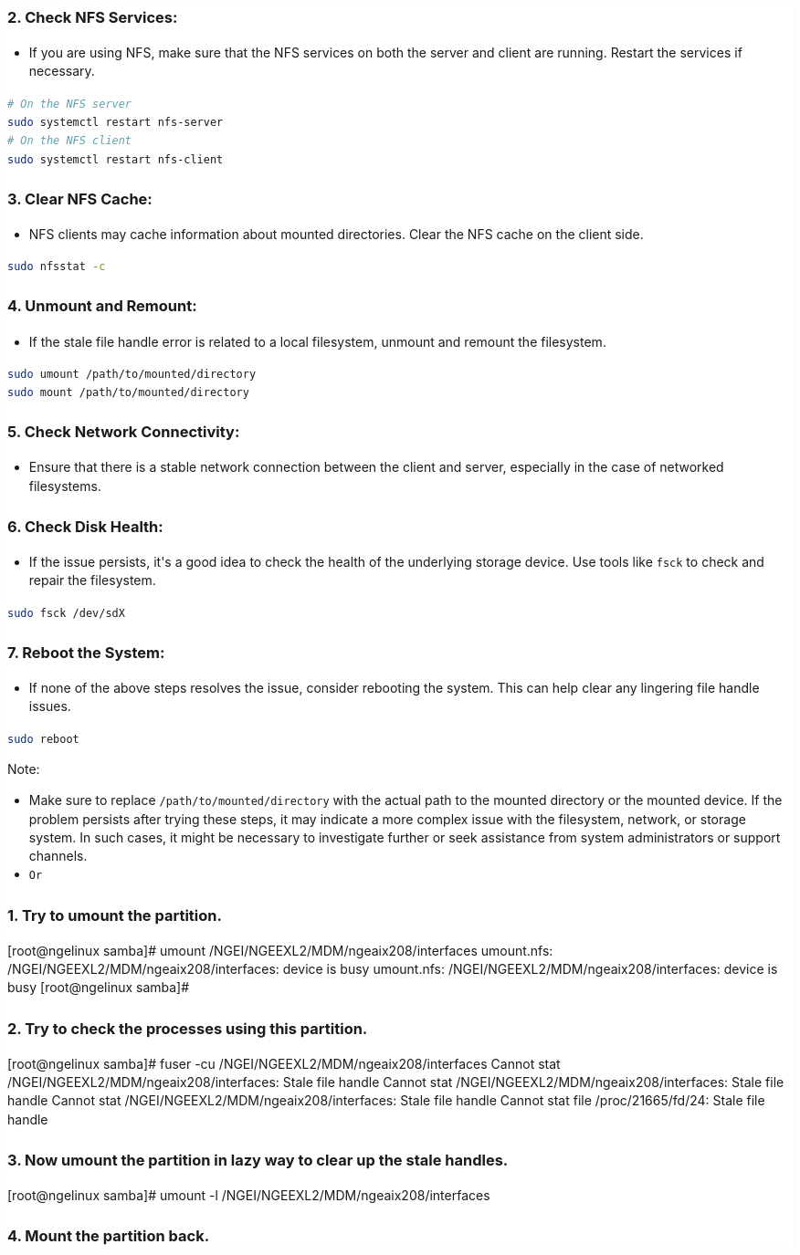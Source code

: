 ### 2. Check NFS Services:
   - If you are using NFS, make sure that the NFS services on both the server and client are running. Restart the services if necessary.
   ```bash
   # On the NFS server
   sudo systemctl restart nfs-server
   # On the NFS client
   sudo systemctl restart nfs-client
   ```
### 3. Clear NFS Cache:
   - NFS clients may cache information about mounted directories. Clear the NFS cache on the client side.
   ```bash
   sudo nfsstat -c
   ```
### 4. Unmount and Remount:
   - If the stale file handle error is related to a local filesystem, unmount and remount the filesystem.

   ```bash
   sudo umount /path/to/mounted/directory
   sudo mount /path/to/mounted/directory
   ```
### 5. Check Network Connectivity:
   - Ensure that there is a stable network connection between the client and server, especially in the case of networked filesystems.
### 6. Check Disk Health:
   - If the issue persists, it's a good idea to check the health of the underlying storage device. Use tools like `fsck` to check and repair the filesystem.
   ```bash
   sudo fsck /dev/sdX
   ```
### 7. Reboot the System:
   - If none of the above steps resolves the issue, consider rebooting the system. This can help clear any lingering file handle issues.
   ```bash
   sudo reboot
   ```
Note:
- Make sure to replace `/path/to/mounted/directory` with the actual path to the mounted directory or the mounted device.
If the problem persists after trying these steps, it may indicate a more complex issue with the filesystem, network, or storage system. In such cases, it might be necessary to investigate further or seek assistance from system administrators or support channels.
- `Or`
### 1.	Try to umount the partition.
[root@ngelinux samba]# umount /NGEI/NGEEXL2/MDM/ngeaix208/interfaces umount.nfs: /NGEI/NGEEXL2/MDM/ngeaix208/interfaces: device is busy umount.nfs: /NGEI/NGEEXL2/MDM/ngeaix208/interfaces: device is busy
[root@ngelinux samba]#
### 2.	Try to check the processes using this partition.
[root@ngelinux samba]# fuser -cu /NGEI/NGEEXL2/MDM/ngeaix208/interfaces Cannot stat /NGEI/NGEEXL2/MDM/ngeaix208/interfaces: Stale file handle Cannot stat /NGEI/NGEEXL2/MDM/ngeaix208/interfaces: Stale file handle Cannot stat /NGEI/NGEEXL2/MDM/ngeaix208/interfaces: Stale file handle Cannot stat file /proc/21665/fd/24: Stale file handle
### 3.	Now umount the partition in lazy way to clear up the stale handles.
[root@ngelinux samba]# umount -l /NGEI/NGEEXL2/MDM/ngeaix208/interfaces
### 4.	Mount the partition back.